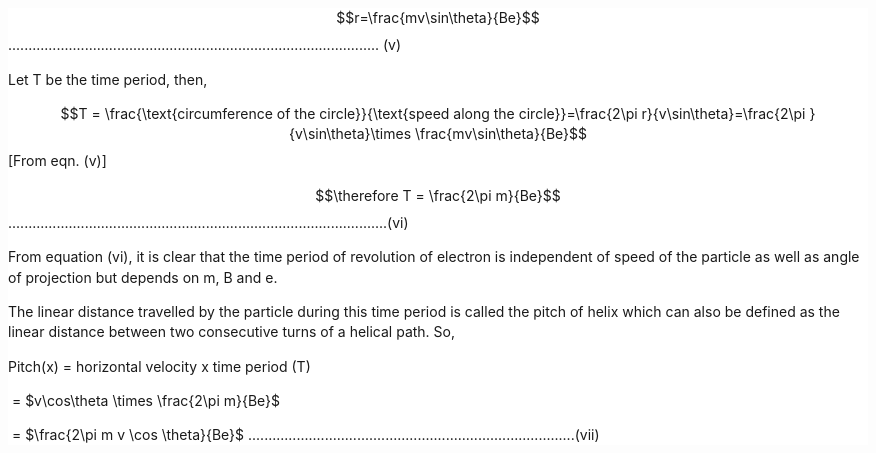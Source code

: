 $$r=\frac{mv\sin\theta}{Be}$$............................................................................................ (v)

Let T be the time period, then,

$$T = \frac{\text{circumference of the circle}}{\text{speed along the circle}}=\frac{2\pi r}{v\sin\theta}=\frac{2\pi }{v\sin\theta}\times \frac{mv\sin\theta}{Be}$$ [From eqn. (v)]

$$\therefore T = \frac{2\pi m}{Be}$$..............................................................................................(vi)

From equation (vi), it is clear that the time period of revolution of electron is independent of speed of the particle as well as angle of projection but depends on m, B and e.

The linear distance travelled by the particle during this time period is called the pitch of helix which can also be defined as the linear distance between two consecutive turns of a helical path. So,

Pitch(x) = horizontal velocity x time period (T)

​              = $v\cos\theta \times \frac{2\pi m}{Be}$

​              = $\frac{2\pi m v \cos \theta}{Be}$ .................................................................................(vii)






























































